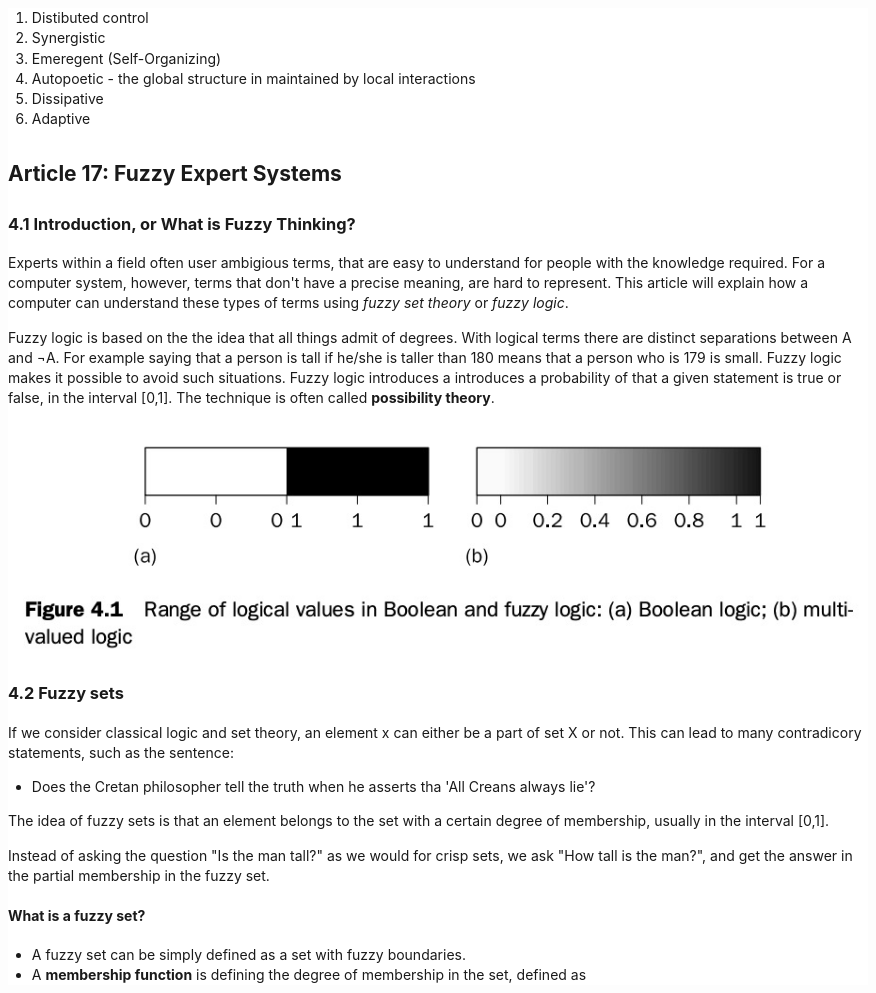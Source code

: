 1. Distibuted control
2. Synergistic
3. Emeregent (Self-Organizing)
4. Autopoetic - the global structure in maintained by local interactions
5. Dissipative
6. Adaptive

## Article 17: Fuzzy Expert Systems

### 4.1 Introduction, or What is Fuzzy Thinking?

Experts within a field often user ambigious terms, that are easy to understand for people with the knowledge required. For a computer system, however, terms that don't have a precise meaning, are hard to represent. This article will explain how a computer can understand these types of terms using *fuzzy set theory* or *fuzzy logic*.

Fuzzy logic is based on the the idea that all things admit of degrees. With logical terms there are distinct separations between A and ¬A. For example saying that a person is tall if he/she is taller than 180 means that a person who is 179 is small. Fuzzy logic makes it possible to avoid such situations. Fuzzy logic introduces a introduces a probability of that a given statement is true or false, in the interval [0,1]. The technique is often called **possibility theory**.

![](img/fuzzy-values.jpg)

### 4.2 Fuzzy sets

If we consider classical logic and set theory, an element x can either be a part of set X or not. This can lead to many contradicory statements, such as the sentence: 

* Does the Cretan philosopher tell the truth when he asserts tha 'All Creans always lie'?

The idea of fuzzy sets is that an element belongs to the set with a certain degree of membership, usually in the interval [0,1].

Instead of asking the question "Is the man tall?" as we would for crisp sets, we ask "How tall is the man?", and get the answer in the partial membership in the fuzzy set.

#### What is a fuzzy set?

* A fuzzy set can be simply defined as a set with fuzzy boundaries. 
* A **membership function** is defining the degree of membership in the set, defined as
